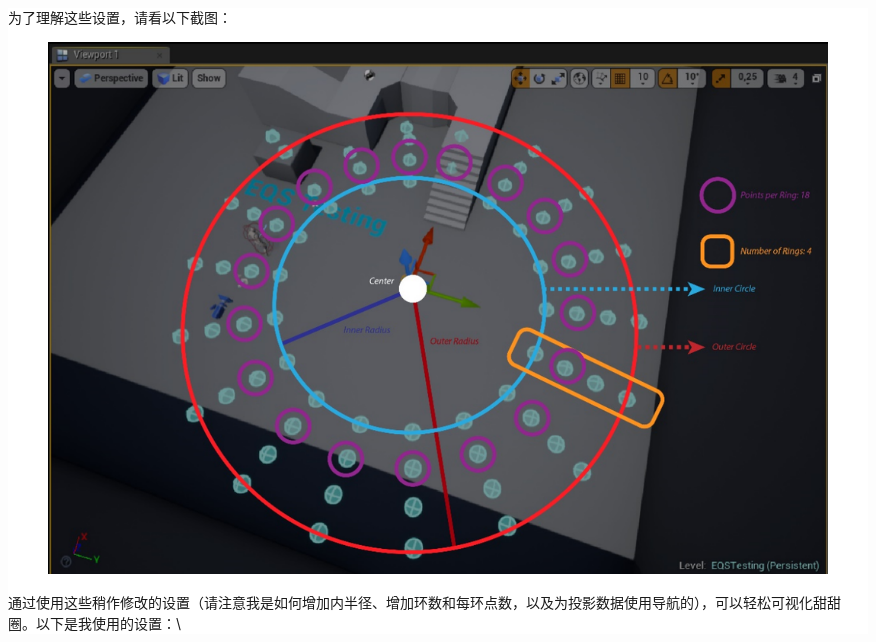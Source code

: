 为了理解这些设置，请看以下截图：

<figure><img src="../../../.gitbook/assets/image (38).png" alt=""><figcaption></figcaption></figure>

通过使用这些稍作修改的设置（请注意我是如何增加内半径、增加环数和每环点数，以及为投影数据使用导航的），可以轻松可视化甜甜圈。以下是我使用的设置：\

